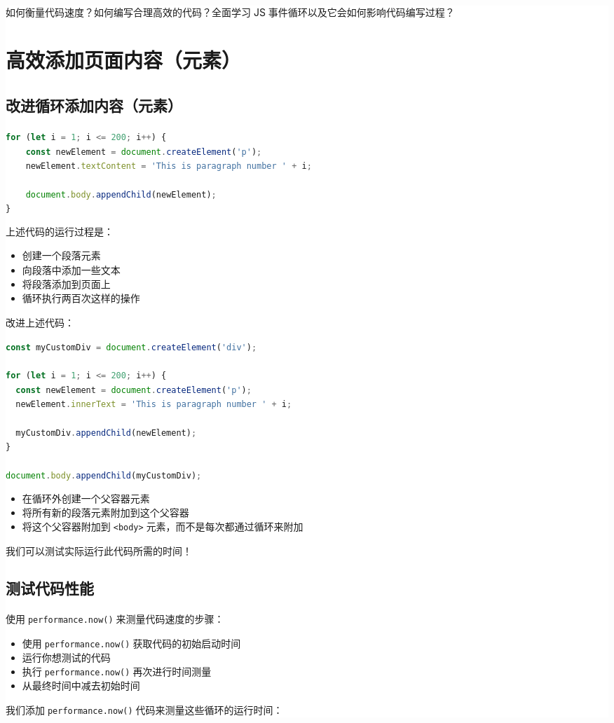 如何衡量代码速度？如何编写合理高效的代码？全面学习 JS 事件循环以及它会如何影响代码编写过程？

# 高效添加页面内容（元素）

## 改进循环添加内容（元素）

```js
for (let i = 1; i <= 200; i++) {
    const newElement = document.createElement('p');
    newElement.textContent = 'This is paragraph number ' + i;

    document.body.appendChild(newElement);
}
```

上述代码的运行过程是：

* 创建一个段落元素
* 向段落中添加一些文本
* 将段落添加到页面上
* 循环执行两百次这样的操作

改进上述代码：

```js
const myCustomDiv = document.createElement('div');

for (let i = 1; i <= 200; i++) {
  const newElement = document.createElement('p');
  newElement.innerText = 'This is paragraph number ' + i;

  myCustomDiv.appendChild(newElement);
}

document.body.appendChild(myCustomDiv);
```

* 在循环外创建一个父容器元素
* 将所有新的段落元素附加到这个父容器
* 将这个父容器附加到 `<body>` 元素，而不是每次都通过循环来附加

我们可以测试实际运行此代码所需的时间！

## 测试代码性能

使用 `performance.now()` 来测量代码速度的步骤：

* 使用 `performance.now()` 获取代码的初始启动时间
* 运行你想测试的代码
* 执行 `performance.now()` 再次进行时间测量
* 从最终时间中减去初始时间

我们添加 `performance.now()` 代码来测量这些循环的运行时间：
